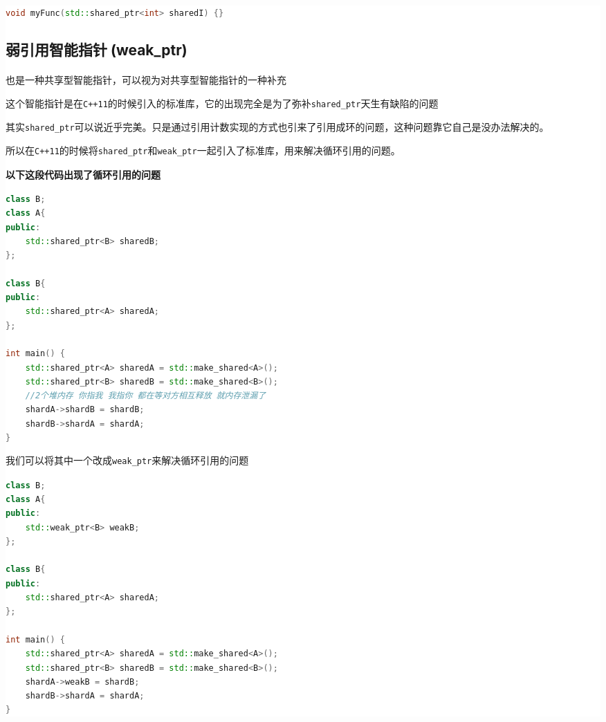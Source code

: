 ```cpp
void myFunc(std::shared_ptr<int> sharedI) {}
```



## 弱引用智能指针 (weak_ptr)
也是一种共享型智能指针，可以视为对共享型智能指针的一种补充

这个智能指针是在`C++11`的时候引入的标准库，它的出现完全是为了弥补`shared_ptr`天生有缺陷的问题

其实`shared_ptr`可以说近乎完美。只是通过引用计数实现的方式也引来了引用成环的问题，这种问题靠它自己是没办法解决的。

所以在`C++11`的时候将`shared_ptr`和`weak_ptr`一起引入了标准库，用来解决循环引用的问题。

**以下这段代码出现了循环引用的问题**
```cpp
class B;
class A{
public:
    std::shared_ptr<B> sharedB;
};

class B{
public:
    std::shared_ptr<A> sharedA;
};

int main() {
    std::shared_ptr<A> sharedA = std::make_shared<A>();
    std::shared_ptr<B> sharedB = std::make_shared<B>();
    //2个堆内存 你指我 我指你 都在等对方相互释放 就内存泄漏了
    shardA->shardB = shardB;
    shardB->shardA = shardA;
}
```
我们可以将其中一个改成`weak_ptr`来解决循环引用的问题
```cpp
class B;
class A{
public:
    std::weak_ptr<B> weakB;
};

class B{
public:
    std::shared_ptr<A> sharedA;
};

int main() {
    std::shared_ptr<A> sharedA = std::make_shared<A>();
    std::shared_ptr<B> sharedB = std::make_shared<B>();
    shardA->weakB = shardB;
    shardB->shardA = shardA;
}
```
